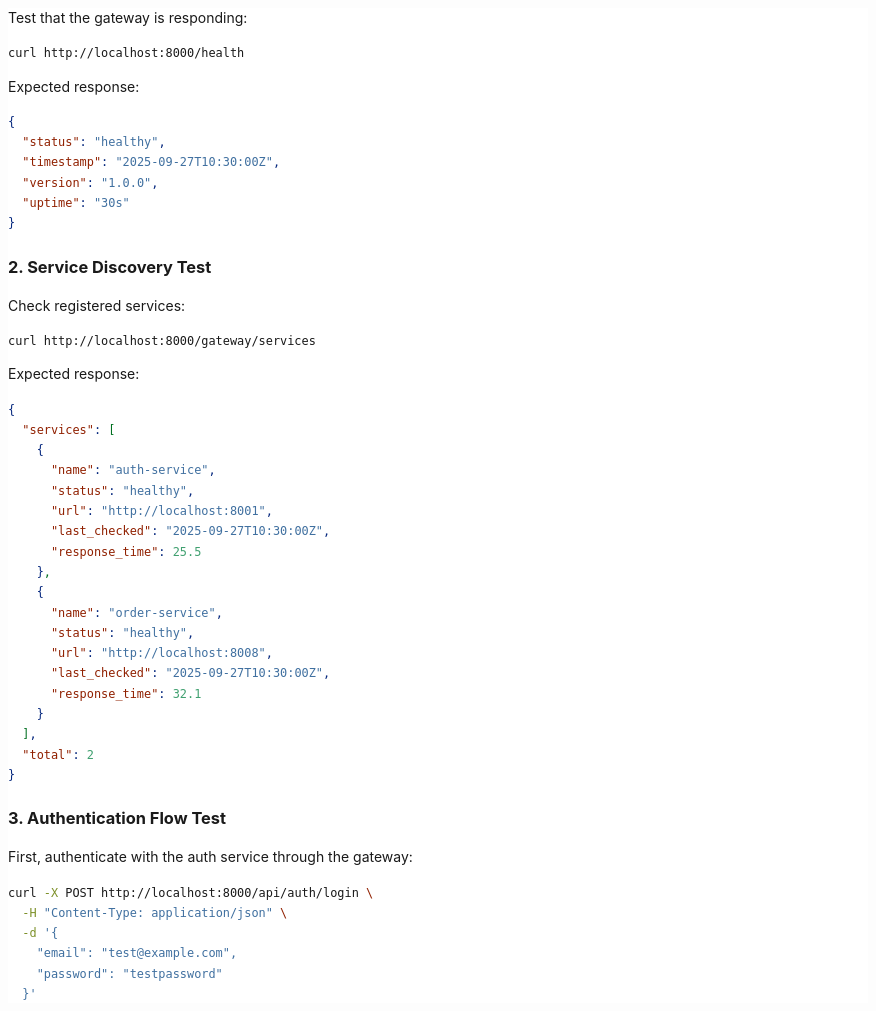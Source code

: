 Test that the gateway is responding:

```bash
curl http://localhost:8000/health
```

Expected response:
```json
{
  "status": "healthy",
  "timestamp": "2025-09-27T10:30:00Z",
  "version": "1.0.0",
  "uptime": "30s"
}
```

### 2. Service Discovery Test

Check registered services:

```bash
curl http://localhost:8000/gateway/services
```

Expected response:
```json
{
  "services": [
    {
      "name": "auth-service",
      "status": "healthy",
      "url": "http://localhost:8001",
      "last_checked": "2025-09-27T10:30:00Z",
      "response_time": 25.5
    },
    {
      "name": "order-service",
      "status": "healthy",
      "url": "http://localhost:8008",
      "last_checked": "2025-09-27T10:30:00Z",
      "response_time": 32.1
    }
  ],
  "total": 2
}
```

### 3. Authentication Flow Test

First, authenticate with the auth service through the gateway:

```bash
curl -X POST http://localhost:8000/api/auth/login \
  -H "Content-Type: application/json" \
  -d '{
    "email": "test@example.com",
    "password": "testpassword"
  }'
```
